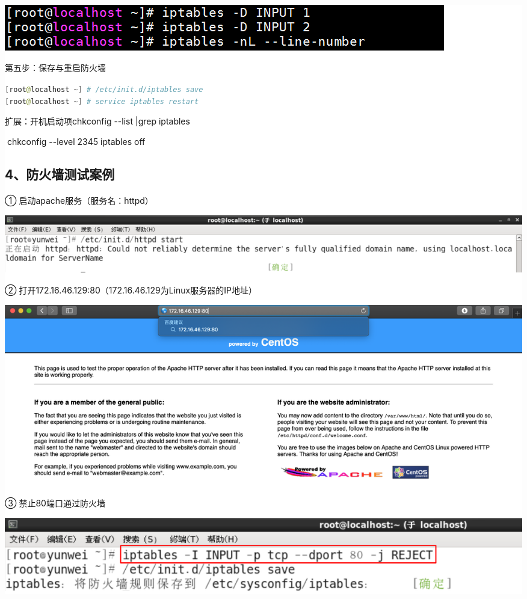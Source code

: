  ![1554105048946](media/1554105048946.png)

第五步：保存与重启防火墙

```powershell
[root@localhost ~] # /etc/init.d/iptables save
[root@localhost ~] # service iptables restart
```

扩展：开机启动项chkconfig --list |grep iptables

​                               chkconfig  --level   2345   iptables  off

## 4、防火墙测试案例

① 启动apache服务（服务名：httpd）

![image-20190109160732437](media/image-20190109160732437-7021252.png)

② 打开172.16.46.129:80（172.16.46.129为Linux服务器的IP地址）

![image-20190109161303525](media/image-20190109161303525-7021583.png)

③ 禁止80端口通过防火墙

![image-20190109164542819](media/image-20190109164542819-7023542.png)
